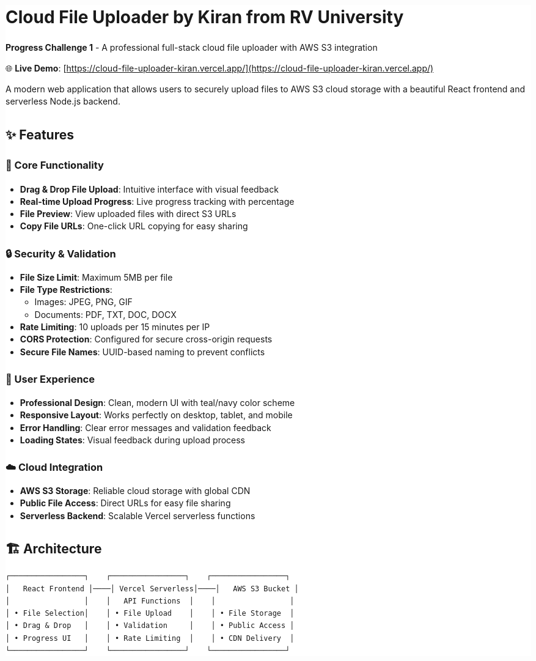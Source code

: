 # Cloud File Uploader by Kiran from RV University

**Progress Challenge 1** - A professional full-stack cloud file uploader with AWS S3 integration

🌐 **Live Demo**: [https://cloud-file-uploader-kiran.vercel.app/](https://cloud-file-uploader-kiran.vercel.app/)

A modern web application that allows users to securely upload files to AWS S3 cloud storage with a beautiful React frontend and serverless Node.js backend.

## ✨ Features

### 🎯 Core Functionality
- **Drag & Drop File Upload**: Intuitive interface with visual feedback
- **Real-time Upload Progress**: Live progress tracking with percentage
- **File Preview**: View uploaded files with direct S3 URLs
- **Copy File URLs**: One-click URL copying for easy sharing

### 🔒 Security & Validation
- **File Size Limit**: Maximum 5MB per file
- **File Type Restrictions**: 
  - Images: JPEG, PNG, GIF
  - Documents: PDF, TXT, DOC, DOCX
- **Rate Limiting**: 10 uploads per 15 minutes per IP
- **CORS Protection**: Configured for secure cross-origin requests
- **Secure File Names**: UUID-based naming to prevent conflicts

### 🎨 User Experience
- **Professional Design**: Clean, modern UI with teal/navy color scheme
- **Responsive Layout**: Works perfectly on desktop, tablet, and mobile
- **Error Handling**: Clear error messages and validation feedback
- **Loading States**: Visual feedback during upload process

### ☁️ Cloud Integration
- **AWS S3 Storage**: Reliable cloud storage with global CDN
- **Public File Access**: Direct URLs for easy file sharing
- **Serverless Backend**: Scalable Vercel serverless functions

## 🏗️ Architecture

```
┌─────────────────┐    ┌─────────────────┐    ┌─────────────────┐
│   React Frontend │────│ Vercel Serverless│────│   AWS S3 Bucket │
│                 │    │   API Functions  │    │                 │
│ • File Selection│    │ • File Upload    │    │ • File Storage  │
│ • Drag & Drop   │    │ • Validation     │    │ • Public Access │
│ • Progress UI   │    │ • Rate Limiting  │    │ • CDN Delivery  │
└─────────────────┘    └─────────────────┘    └─────────────────┘
```
